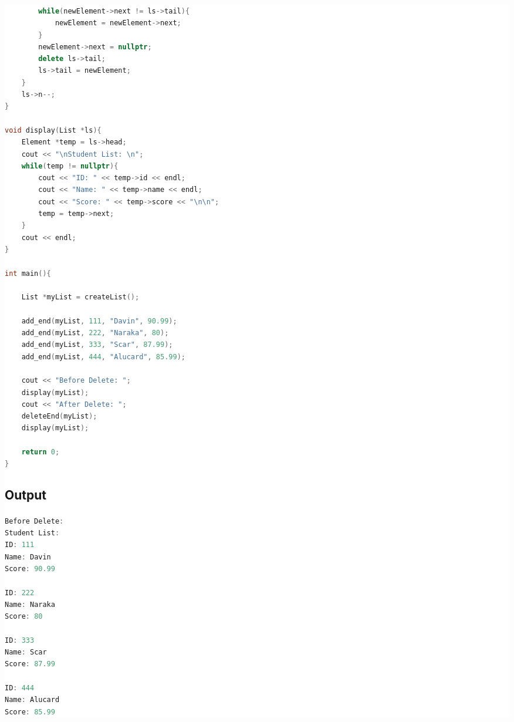 ```C++
        while(newElement->next != ls->tail){
            newElement = newElement->next;
        }
        newElement->next = nullptr;
        delete ls->tail;
        ls->tail = newElement;
    }
    ls->n--;
}

void display(List *ls){
    Element *temp = ls->head;
    cout << "\nStudent List: \n";
    while(temp != nullptr){
        cout << "ID: " << temp->id << endl;
        cout << "Name: " << temp->name << endl;
        cout << "Score: " << temp->score << "\n\n";
        temp = temp->next;
    }
    cout << endl;
}

int main(){

    List *myList = createList();

    add_end(myList, 111, "Davin", 90.99);
    add_end(myList, 222, "Naraka", 80);
    add_end(myList, 333, "Scar", 87.99);
    add_end(myList, 444, "Alucard", 85.99);

    cout << "Before Delete: ";
    display(myList);
    cout << "After Delete: ";
    deleteEnd(myList);
    display(myList);

    return 0;
}
```

## Output

```C++
Before Delete:
Student List:
ID: 111
Name: Davin
Score: 90.99

ID: 222
Name: Naraka
Score: 80

ID: 333
Name: Scar
Score: 87.99

ID: 444
Name: Alucard
Score: 85.99


```